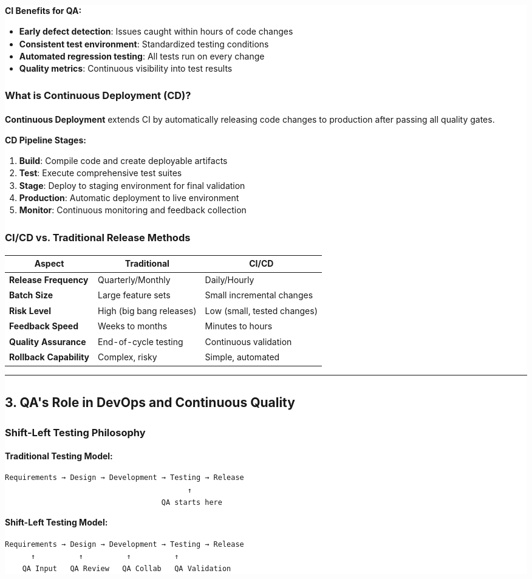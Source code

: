 **CI Benefits for QA:**
- **Early defect detection**: Issues caught within hours of code changes
- **Consistent test environment**: Standardized testing conditions
- **Automated regression testing**: All tests run on every change
- **Quality metrics**: Continuous visibility into test results

### What is Continuous Deployment (CD)?

**Continuous Deployment** extends CI by automatically releasing code changes to production after passing all quality gates.

**CD Pipeline Stages:**
1. **Build**: Compile code and create deployable artifacts
2. **Test**: Execute comprehensive test suites
3. **Stage**: Deploy to staging environment for final validation
4. **Production**: Automatic deployment to live environment
5. **Monitor**: Continuous monitoring and feedback collection

### CI/CD vs. Traditional Release Methods

| Aspect | Traditional | CI/CD |
|--------|------------|-------|
| **Release Frequency** | Quarterly/Monthly | Daily/Hourly |
| **Batch Size** | Large feature sets | Small incremental changes |
| **Risk Level** | High (big bang releases) | Low (small, tested changes) |
| **Feedback Speed** | Weeks to months | Minutes to hours |
| **Quality Assurance** | End-of-cycle testing | Continuous validation |
| **Rollback Capability** | Complex, risky | Simple, automated |

---

## 3. QA's Role in DevOps and Continuous Quality

### Shift-Left Testing Philosophy

**Traditional Testing Model:**
```
Requirements → Design → Development → Testing → Release
                                          ↑
                                    QA starts here
```

**Shift-Left Testing Model:**
```
Requirements → Design → Development → Testing → Release
      ↑          ↑          ↑          ↑
    QA Input   QA Review   QA Collab   QA Validation
```
